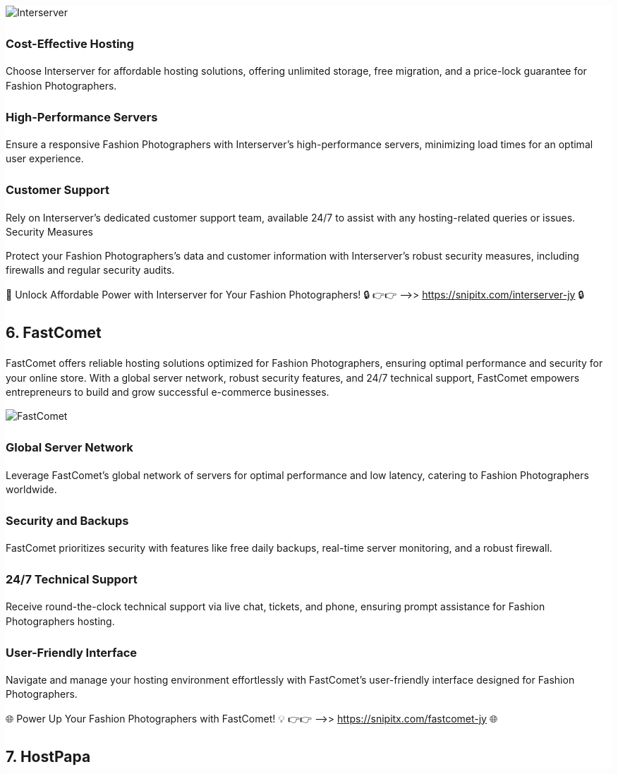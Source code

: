 ![Interserver](https://i.imgur.com/OM5dOEW.jpeg "Interserver Hosting")

### Cost-Effective Hosting
Choose Interserver for affordable hosting solutions, offering unlimited storage, free migration, and a price-lock guarantee for Fashion Photographers.

### High-Performance Servers
Ensure a responsive Fashion Photographers with Interserver’s high-performance servers, minimizing load times for an optimal user experience.

### Customer Support
Rely on Interserver’s dedicated customer support team, available 24/7 to assist with any hosting-related queries or issues.
Security Measures

Protect your Fashion Photographers’s data and customer information with Interserver’s robust security measures, including firewalls and regular security audits.

💸 Unlock Affordable Power with Interserver for Your Fashion Photographers! 🔒
👉👉 -->> https://snipitx.com/interserver-jy 🔒

## 6. FastComet

FastComet offers reliable hosting solutions optimized for Fashion Photographers, ensuring optimal performance and security for your online store. With a global server network, robust security features, and 24/7 technical support, FastComet empowers entrepreneurs to build and grow successful e-commerce businesses.

![FastComet](https://i.imgur.com/7qgXuWp.png "FastComet Hosting")

### Global Server Network
Leverage FastComet’s global network of servers for optimal performance and low latency, catering to Fashion Photographers worldwide.

### Security and Backups
FastComet prioritizes security with features like free daily backups, real-time server monitoring, and a robust firewall.

### 24/7 Technical Support
Receive round-the-clock technical support via live chat, tickets, and phone, ensuring prompt assistance for Fashion Photographers hosting.

### User-Friendly Interface
Navigate and manage your hosting environment effortlessly with FastComet’s user-friendly interface designed for Fashion Photographers.

🌐 Power Up Your Fashion Photographers with FastComet! 💡
👉👉 -->> https://snipitx.com/fastcomet-jy 🌐

## 7. HostPapa
